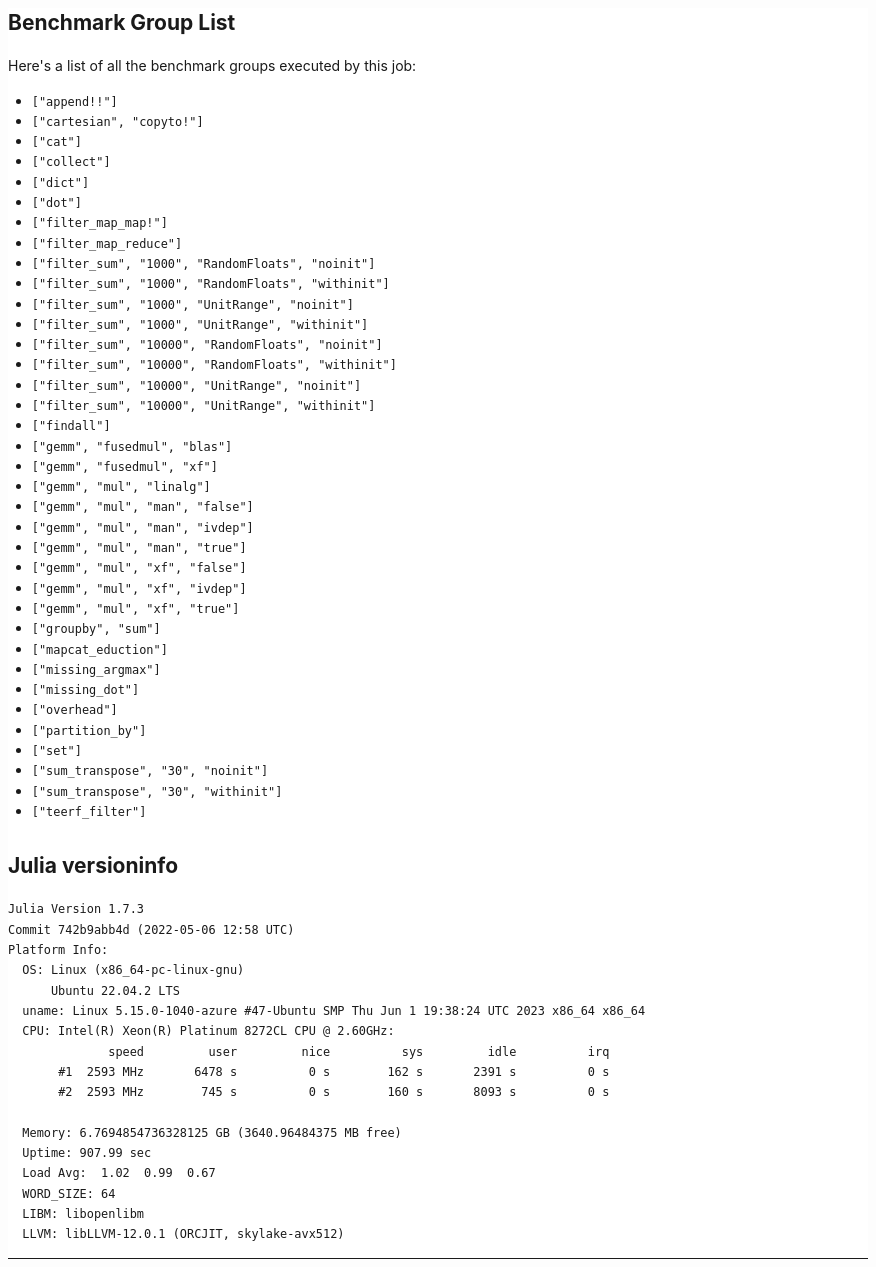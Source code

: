 ## Benchmark Group List
Here's a list of all the benchmark groups executed by this job:

- `["append!!"]`
- `["cartesian", "copyto!"]`
- `["cat"]`
- `["collect"]`
- `["dict"]`
- `["dot"]`
- `["filter_map_map!"]`
- `["filter_map_reduce"]`
- `["filter_sum", "1000", "RandomFloats", "noinit"]`
- `["filter_sum", "1000", "RandomFloats", "withinit"]`
- `["filter_sum", "1000", "UnitRange", "noinit"]`
- `["filter_sum", "1000", "UnitRange", "withinit"]`
- `["filter_sum", "10000", "RandomFloats", "noinit"]`
- `["filter_sum", "10000", "RandomFloats", "withinit"]`
- `["filter_sum", "10000", "UnitRange", "noinit"]`
- `["filter_sum", "10000", "UnitRange", "withinit"]`
- `["findall"]`
- `["gemm", "fusedmul", "blas"]`
- `["gemm", "fusedmul", "xf"]`
- `["gemm", "mul", "linalg"]`
- `["gemm", "mul", "man", "false"]`
- `["gemm", "mul", "man", "ivdep"]`
- `["gemm", "mul", "man", "true"]`
- `["gemm", "mul", "xf", "false"]`
- `["gemm", "mul", "xf", "ivdep"]`
- `["gemm", "mul", "xf", "true"]`
- `["groupby", "sum"]`
- `["mapcat_eduction"]`
- `["missing_argmax"]`
- `["missing_dot"]`
- `["overhead"]`
- `["partition_by"]`
- `["set"]`
- `["sum_transpose", "30", "noinit"]`
- `["sum_transpose", "30", "withinit"]`
- `["teerf_filter"]`

## Julia versioninfo
```
Julia Version 1.7.3
Commit 742b9abb4d (2022-05-06 12:58 UTC)
Platform Info:
  OS: Linux (x86_64-pc-linux-gnu)
      Ubuntu 22.04.2 LTS
  uname: Linux 5.15.0-1040-azure #47-Ubuntu SMP Thu Jun 1 19:38:24 UTC 2023 x86_64 x86_64
  CPU: Intel(R) Xeon(R) Platinum 8272CL CPU @ 2.60GHz: 
              speed         user         nice          sys         idle          irq
       #1  2593 MHz       6478 s          0 s        162 s       2391 s          0 s
       #2  2593 MHz        745 s          0 s        160 s       8093 s          0 s
       
  Memory: 6.7694854736328125 GB (3640.96484375 MB free)
  Uptime: 907.99 sec
  Load Avg:  1.02  0.99  0.67
  WORD_SIZE: 64
  LIBM: libopenlibm
  LLVM: libLLVM-12.0.1 (ORCJIT, skylake-avx512)
```

---